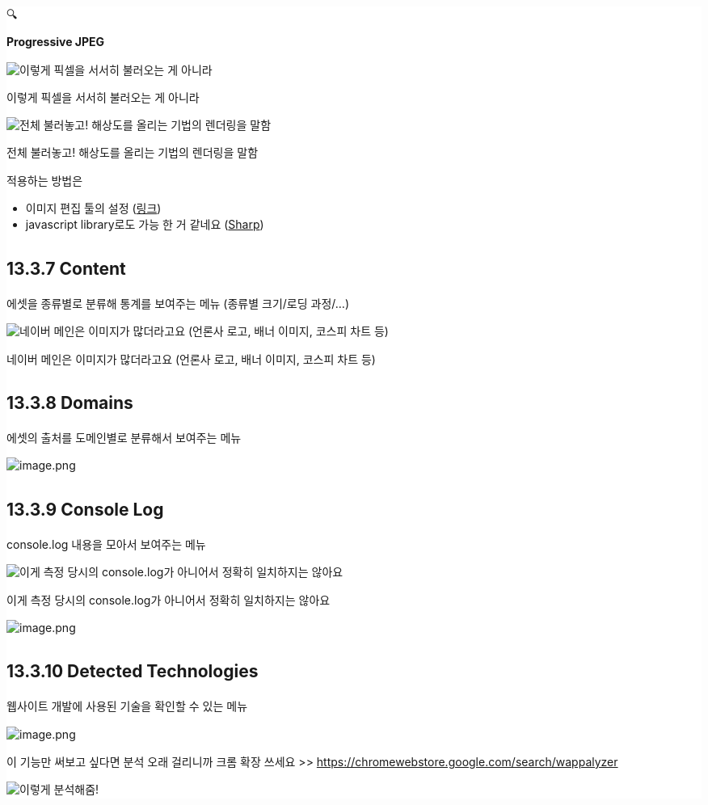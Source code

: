 <aside>
🔍

**Progressive JPEG**

![이렇게 픽셀을 서서히 불러오는 게 아니라](../../imgs/13장-Bori/image%2022.png)

이렇게 픽셀을 서서히 불러오는 게 아니라

![전체 불러놓고! 해상도를 올리는 기법의 렌더링을 말함](../../imgs/13장-Bori/image%2023.png)

전체 불러놓고! 해상도를 올리는 기법의 렌더링을 말함

적용하는 방법은

- 이미지 편집 툴의 설정 ([링크](https://fullest-sway.tistory.com/2))
- javascript library로도 가능 한 거 같네요 ([Sharp](https://www.npmjs.com/package/sharp))
</aside>

## 13.3.7 Content

에셋을 종류별로 분류해 통계를 보여주는 메뉴 (종류별 크기/로딩 과정/…)

![네이버 메인은 이미지가 많더라고요 (언론사 로고, 배너 이미지, 코스피 차트 등)](../../imgs/13장-Bori/image%2024.png)

네이버 메인은 이미지가 많더라고요 (언론사 로고, 배너 이미지, 코스피 차트 등)

## 13.3.8 Domains

에셋의 출처를 도메인별로 분류해서 보여주는 메뉴

![image.png](../../imgs/13장-Bori/image%2025.png)

## 13.3.9 Console Log

console.log 내용을 모아서 보여주는 메뉴

![이게 측정 당시의 console.log가 아니어서 정확히 일치하지는 않아요 ](../../imgs/13장-Bori/image%2026.png)

이게 측정 당시의 console.log가 아니어서 정확히 일치하지는 않아요 

![image.png](../../imgs/13장-Bori/image%2027.png)

## 13.3.10 Detected Technologies

웹사이트 개발에 사용된 기술을 확인할 수 있는 메뉴

![image.png](../../imgs/13장-Bori/image%2028.png)

이 기능만 써보고 싶다면 분석 오래 걸리니까 크롬 확장 쓰세요 >> https://chromewebstore.google.com/search/wappalyzer

![이렇게 분석해줌!](../../imgs/13장-Bori/image%2029.png)
